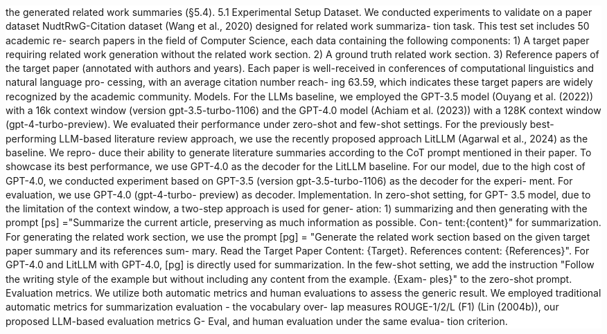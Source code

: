 the generated related work summaries (§5.4).
5.1
Experimental Setup
Dataset. We conducted experiments to validate on
a paper dataset NudtRwG-Citation dataset (Wang
et al., 2020) designed for related work summariza-
tion task. This test set includes 50 academic re-
search papers in the field of Computer Science,
each data containing the following components: 1)
A target paper requiring related work generation
without the related work section. 2) A ground truth
related work section. 3) Reference papers of the
target paper (annotated with authors and years).
Each paper is well-received in conferences of
computational linguistics and natural language pro-
cessing, with an average citation number reach-
ing 63.59, which indicates these target papers are
widely recognized by the academic community.
Models. For the LLMs baseline, we employed
the GPT-3.5 model (Ouyang et al. (2022)) with a
16k context window (version gpt-3.5-turbo-1106)
and the GPT-4.0 model (Achiam et al. (2023))
with a 128K context window (gpt-4-turbo-preview).
We evaluated their performance under zero-shot
and few-shot settings. For the previously best-
performing LLM-based literature review approach,
we use the recently proposed approach LitLLM
(Agarwal et al., 2024) as the baseline. We repro-
duce their ability to generate literature summaries
according to the CoT prompt mentioned in their
paper. To showcase its best performance, we use
GPT-4.0 as the decoder for the LitLLM baseline.
For our model, due to the high cost of GPT-4.0, we
conducted experiment based on GPT-3.5 (version
gpt-3.5-turbo-1106) as the decoder for the experi-
ment. For evaluation, we use GPT-4.0 (gpt-4-turbo-
preview) as decoder.
Implementation. In zero-shot setting, for GPT-
3.5 model, due to the limitation of the context
window, a two-step approach is used for gener-
ation: 1) summarizing and then generating with
the prompt [ps] ="Summarize the current article,
preserving as much information as possible. Con-
tent:{content}" for summarization. For generating
the related work section, we use the prompt [pg] =
"Generate the related work section based on the
given target paper summary and its references sum-
mary. Read the Target Paper Content: {Target}.
References content: {References}". For GPT-4.0
and LitLLM with GPT-4.0, [pg] is directly used for
summarization.
In the few-shot setting, we add the instruction
"Follow the writing style of the example but without
including any content from the example. {Exam-
ples}" to the zero-shot prompt.
Evaluation metrics.
We utilize both automatic
metrics and human evaluations to assess the generic
result. We employed traditional automatic metrics
for summarization evaluation - the vocabulary over-
lap measures ROUGE-1/2/L (F1) (Lin (2004b)),
our proposed LLM-based evaluation metrics G-
Eval, and human evaluation under the same evalua-
tion criterion.